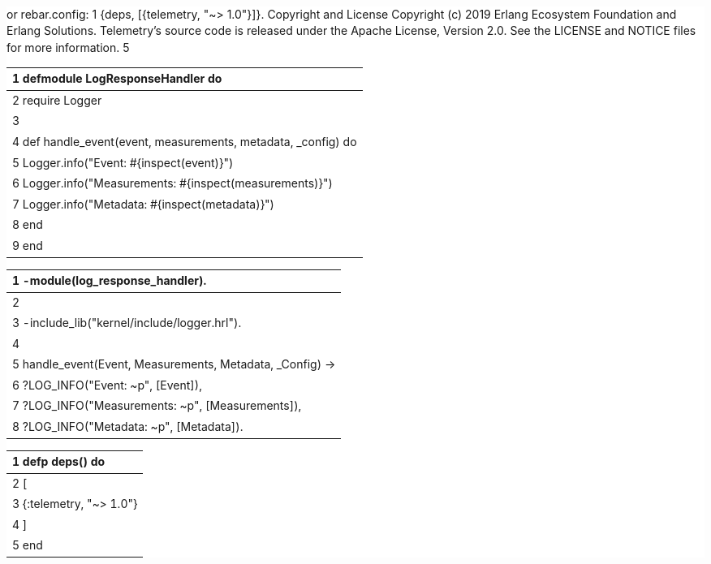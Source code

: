or rebar.config:
1 {deps, [{telemetry, "~> 1.0"}]}.
Copyright and License
Copyright (c) 2019 Erlang Ecosystem Foundation and Erlang Solutions.
Telemetry’s source code is released under the Apache License, Version 2.0.
See the LICENSE and NOTICE files for more information.
5

| 1 defmodule LogResponseHandler do                             |
|:--------------------------------------------------------------|
| 2 require Logger                                              |
| 3                                                             |
| 4 def handle_event(event, measurements, metadata, _config) do |
| 5 Logger.info("Event: #{inspect(event)}")                     |
| 6 Logger.info("Measurements: #{inspect(measurements)}")       |
| 7 Logger.info("Metadata: #{inspect(metadata)}")               |
| 8 end                                                         |
| 9 end                                                         |

| 1 -module(log_response_handler).                          |
|:----------------------------------------------------------|
| 2                                                         |
| 3 -include_lib("kernel/include/logger.hrl").              |
| 4                                                         |
| 5 handle_event(Event, Measurements, Metadata, _Config) -> |
| 6 ?LOG_INFO("Event: ~p", [Event]),                        |
| 7 ?LOG_INFO("Measurements: ~p", [Measurements]),          |
| 8 ?LOG_INFO("Metadata: ~p", [Metadata]).                  |

| 1 defp deps() do         |
|:-------------------------|
| 2 [                      |
| 3 {:telemetry, "~> 1.0"} |
| 4 ]                      |
| 5 end                    |